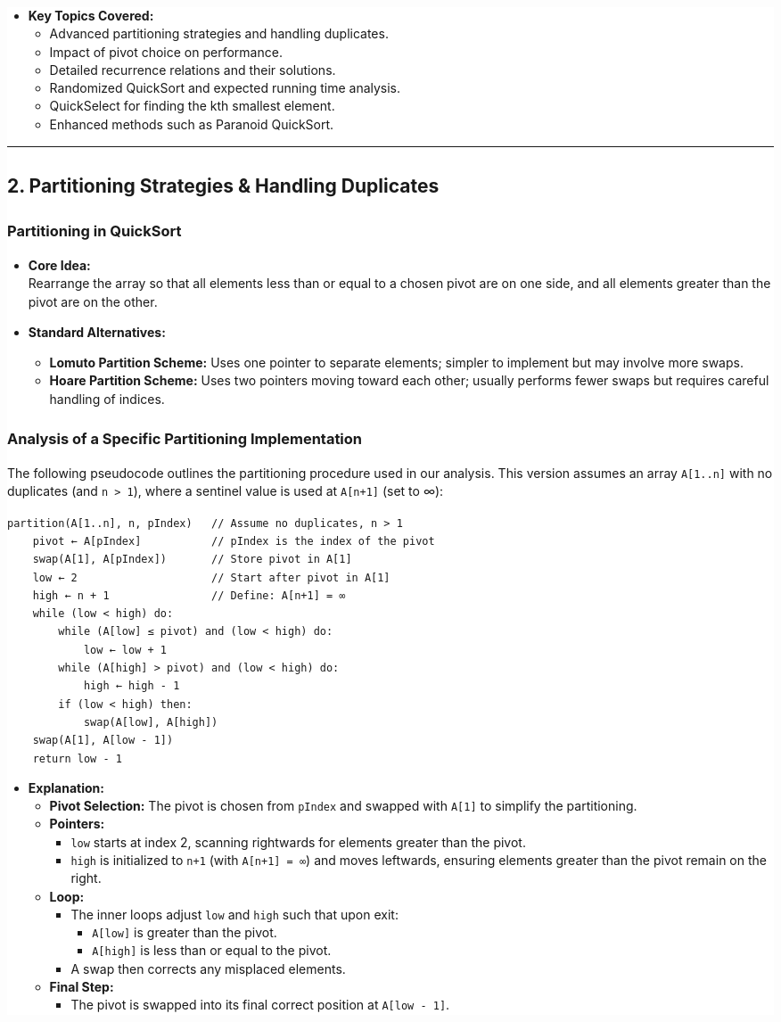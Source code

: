 - **Key Topics Covered:**
  - Advanced partitioning strategies and handling duplicates.
  - Impact of pivot choice on performance.
  - Detailed recurrence relations and their solutions.
  - Randomized QuickSort and expected running time analysis.
  - QuickSelect for finding the kth smallest element.
  - Enhanced methods such as Paranoid QuickSort.

---

## 2. Partitioning Strategies & Handling Duplicates

### Partitioning in QuickSort

- **Core Idea:**  
  Rearrange the array so that all elements less than or equal to a chosen pivot are on one side, and all elements greater than the pivot are on the other.
  
- **Standard Alternatives:**
  - **Lomuto Partition Scheme:** Uses one pointer to separate elements; simpler to implement but may involve more swaps.
  - **Hoare Partition Scheme:** Uses two pointers moving toward each other; usually performs fewer swaps but requires careful handling of indices.

### Analysis of a Specific Partitioning Implementation

The following pseudocode outlines the partitioning procedure used in our analysis. This version assumes an array `A[1..n]` with no duplicates (and `n > 1`), where a sentinel value is used at `A[n+1]` (set to $\infty$):

```pseudo
partition(A[1..n], n, pIndex)   // Assume no duplicates, n > 1
    pivot ← A[pIndex]           // pIndex is the index of the pivot
    swap(A[1], A[pIndex])       // Store pivot in A[1]
    low ← 2                     // Start after pivot in A[1]
    high ← n + 1                // Define: A[n+1] = ∞
    while (low < high) do:
        while (A[low] ≤ pivot) and (low < high) do:
            low ← low + 1
        while (A[high] > pivot) and (low < high) do:
            high ← high - 1
        if (low < high) then:
            swap(A[low], A[high])
    swap(A[1], A[low - 1])
    return low - 1
```

- **Explanation:**
  - **Pivot Selection:** The pivot is chosen from `pIndex` and swapped with `A[1]` to simplify the partitioning.
  - **Pointers:**  
    - `low` starts at index 2, scanning rightwards for elements greater than the pivot.
    - `high` is initialized to `n+1` (with `A[n+1] = ∞`) and moves leftwards, ensuring elements greater than the pivot remain on the right.
  - **Loop:**  
    - The inner loops adjust `low` and `high` such that upon exit:
      - `A[low]` is greater than the pivot.
      - `A[high]` is less than or equal to the pivot.
    - A swap then corrects any misplaced elements.
  - **Final Step:**  
    - The pivot is swapped into its final correct position at `A[low - 1]`.
